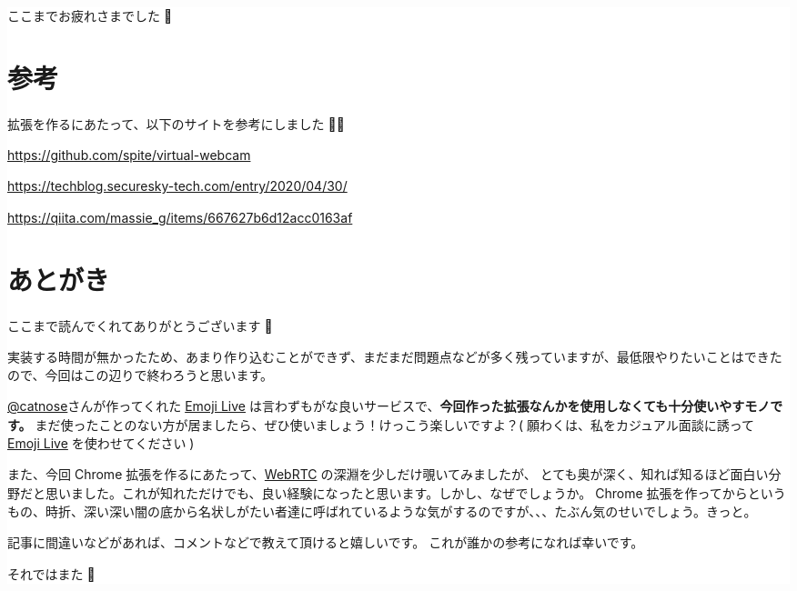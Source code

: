 ここまでお疲れさまでした 🙌

# 参考

拡張を作るにあたって、以下のサイトを参考にしました 🙇‍♂️

https://github.com/spite/virtual-webcam

https://techblog.securesky-tech.com/entry/2020/04/30/

https://qiita.com/massie_g/items/667627b6d12acc0163af

# あとがき

ここまで読んでくれてありがとうございます 🙏

実装する時間が無かったため、あまり作り込むことができず、まだまだ問題点などが多く残っていますが、最低限やりたいことはできたので、今回はこの辺りで終わろうと思います。

[@catnose](https://zenn.dev/catnose99)さんが作ってくれた [Emoji Live](https://live.catnose99.com/) は言わずもがな良いサービスで、**今回作った拡張なんかを使用しなくても十分使いやすモノです。** まだ使ったことのない方が居ましたら、ぜひ使いましょう！けっこう楽しいですよ？( 願わくは、私をカジュアル面談に誘って [Emoji Live](https://live.catnose99.com/) を使わせてください )

また、今回 Chrome 拡張を作るにあたって、[WebRTC](https://webrtc.org/) の深淵を少しだけ覗いてみましたが、 とても奥が深く、知れば知るほど面白い分野だと思いました。これが知れただけでも、良い経験になったと思います。しかし、なぜでしょうか。 Chrome 拡張を作ってからというもの、時折、深い深い闇の底から名状しがたい者達に呼ばれているような気がするのですが、、、たぶん気のせいでしょう。きっと。

記事に間違いなどがあれば、コメントなどで教えて頂けると嬉しいです。
これが誰かの参考になれば幸いです。

それではまた 👋
